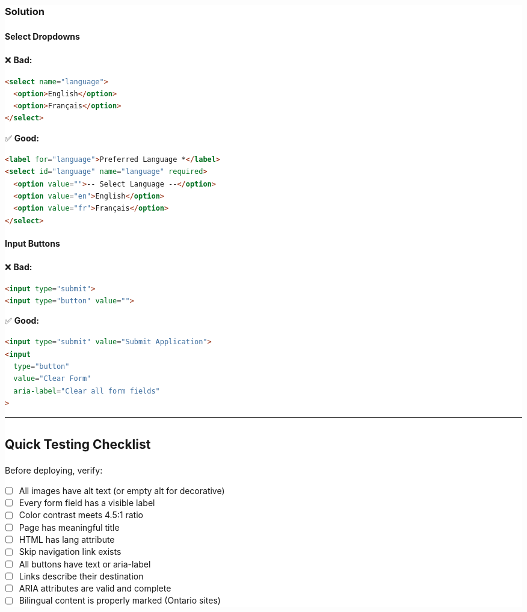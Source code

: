 ### Solution

#### Select Dropdowns
❌ **Bad:**
```html
<select name="language">
  <option>English</option>
  <option>Français</option>
</select>
```

✅ **Good:**
```html
<label for="language">Preferred Language *</label>
<select id="language" name="language" required>
  <option value="">-- Select Language --</option>
  <option value="en">English</option>
  <option value="fr">Français</option>
</select>
```

#### Input Buttons
❌ **Bad:**
```html
<input type="submit">
<input type="button" value="">
```

✅ **Good:**
```html
<input type="submit" value="Submit Application">
<input
  type="button"
  value="Clear Form"
  aria-label="Clear all form fields"
>
```

---

## Quick Testing Checklist

Before deploying, verify:

- [ ] All images have alt text (or empty alt for decorative)
- [ ] Every form field has a visible label
- [ ] Color contrast meets 4.5:1 ratio
- [ ] Page has meaningful title
- [ ] HTML has lang attribute
- [ ] Skip navigation link exists
- [ ] All buttons have text or aria-label
- [ ] Links describe their destination
- [ ] ARIA attributes are valid and complete
- [ ] Bilingual content is properly marked (Ontario sites)
